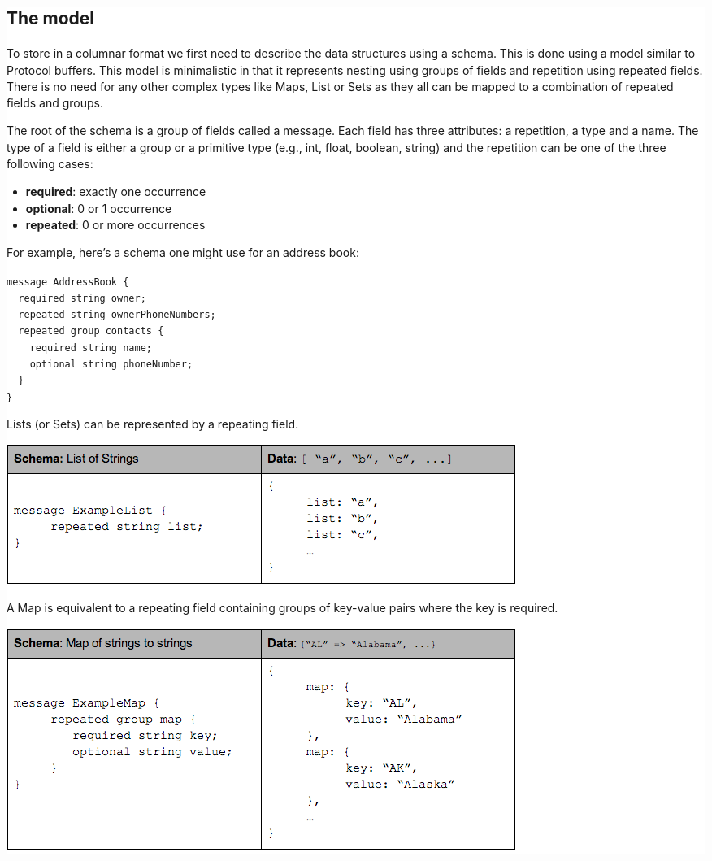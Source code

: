 ## The model
To store in a columnar format we first need to describe the data structures using a [schema](https://github.com/Parquet/parquet-mr/tree/master/parquet-column/src/main/java/parquet/schema). This is done using a model similar to [Protocol buffers](http://en.wikipedia.org/wiki/Protocol_Buffers). This model is minimalistic in that it represents nesting using groups of fields and repetition using repeated fields. There is no need for any other complex types like Maps, List or Sets as they all can be mapped to a combination of repeated fields and groups.

The root of the schema is a group of fields called a message. Each field has three attributes: a repetition, a type and a name. The type of a field is either a group or a primitive type (e.g., int, float, boolean, string) and the repetition can be one of the three following cases:

- **required**: exactly one occurrence
- **optional**: 0 or 1 occurrence
- **repeated**: 0 or more occurrences

For example, here’s a schema one might use for an address book:

```
message AddressBook {
  required string owner;
  repeated string ownerPhoneNumbers;
  repeated group contacts {
    required string name;
    optional string phoneNumber;
  }
}
```
Lists (or Sets) can be represented by a repeating field.

![](table2_0.png)

A Map is equivalent to a repeating field containing groups of key-value pairs where the key is required.

![](table3_0.png)
